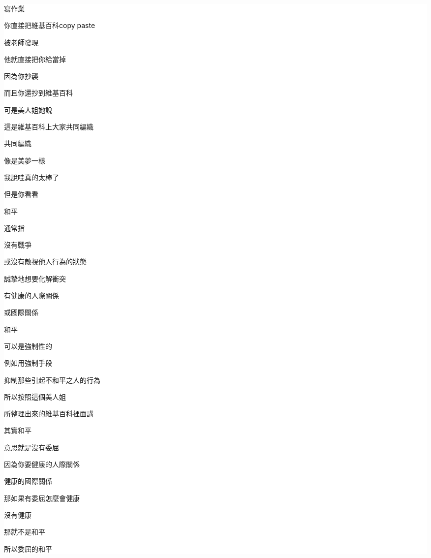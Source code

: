 寫作業

你直接把維基百科copy paste

被老師發現

他就直接把你給當掉

因為你抄襲

而且你還抄到維基百科

可是美人姐她說

這是維基百科上大家共同編織

共同編織

像是美夢一樣

我說哇真的太棒了

但是你看看

和平

通常指

沒有戰爭

或沒有敵視他人行為的狀態

誠摯地想要化解衝突

有健康的人際關係

或國際關係

和平

可以是強制性的

例如用強制手段

抑制那些引起不和平之人的行為

所以按照這個美人姐

所整理出來的維基百科裡面講

其實和平

意思就是沒有委屈

因為你要健康的人際關係

健康的國際關係

那如果有委屈怎麼會健康

沒有健康

那就不是和平

所以委屈的和平
